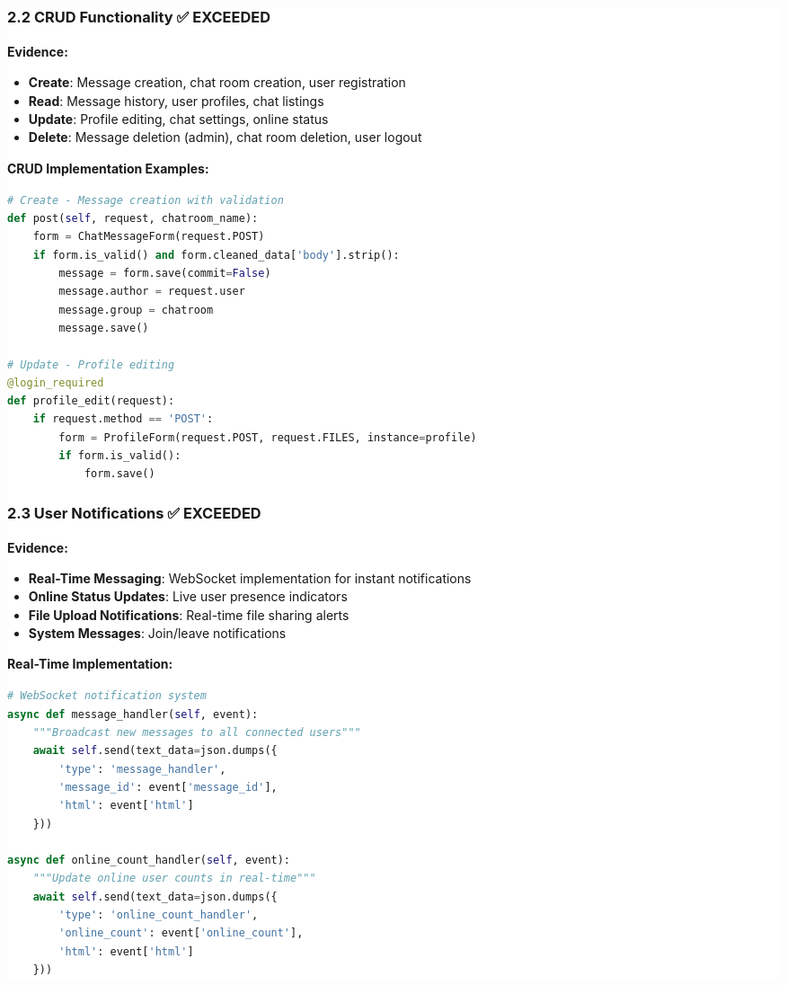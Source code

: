 ### **2.2 CRUD Functionality** ✅ **EXCEEDED**

**Evidence:**
- **Create**: Message creation, chat room creation, user registration
- **Read**: Message history, user profiles, chat listings
- **Update**: Profile editing, chat settings, online status
- **Delete**: Message deletion (admin), chat room deletion, user logout

**CRUD Implementation Examples:**
```python
# Create - Message creation with validation
def post(self, request, chatroom_name):
    form = ChatMessageForm(request.POST)
    if form.is_valid() and form.cleaned_data['body'].strip():
        message = form.save(commit=False)
        message.author = request.user
        message.group = chatroom
        message.save()

# Update - Profile editing
@login_required
def profile_edit(request):
    if request.method == 'POST':
        form = ProfileForm(request.POST, request.FILES, instance=profile)
        if form.is_valid():
            form.save()
```

### **2.3 User Notifications** ✅ **EXCEEDED**

**Evidence:**
- **Real-Time Messaging**: WebSocket implementation for instant notifications
- **Online Status Updates**: Live user presence indicators
- **File Upload Notifications**: Real-time file sharing alerts
- **System Messages**: Join/leave notifications

**Real-Time Implementation:**
```python
# WebSocket notification system
async def message_handler(self, event):
    """Broadcast new messages to all connected users"""
    await self.send(text_data=json.dumps({
        'type': 'message_handler',
        'message_id': event['message_id'],
        'html': event['html']
    }))

async def online_count_handler(self, event):
    """Update online user counts in real-time"""
    await self.send(text_data=json.dumps({
        'type': 'online_count_handler',
        'online_count': event['online_count'],
        'html': event['html']
    }))
```
